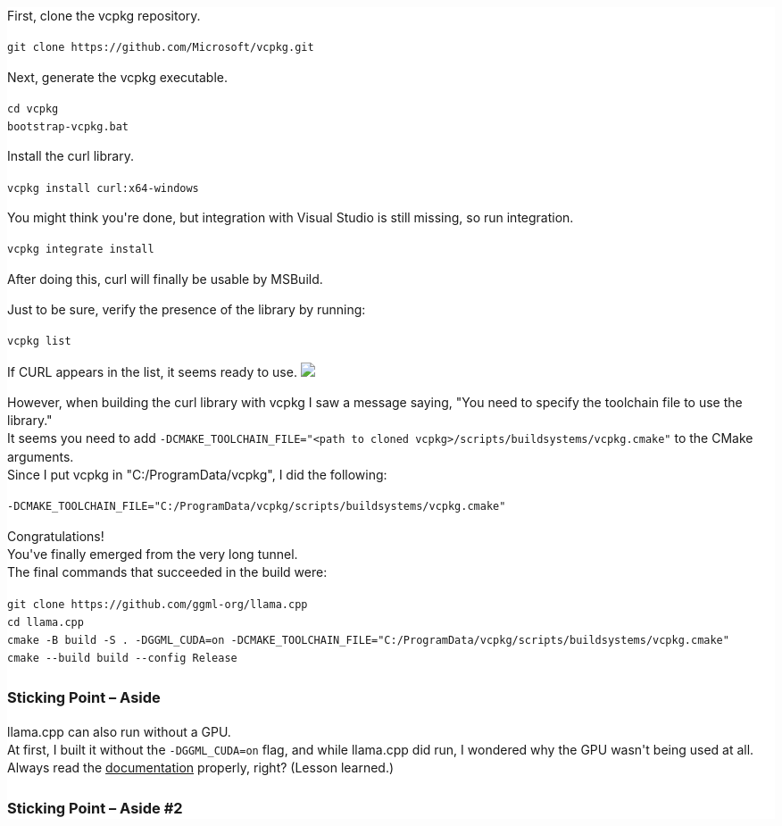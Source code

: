 First, clone the vcpkg repository.
```shell
git clone https://github.com/Microsoft/vcpkg.git
```
Next, generate the vcpkg executable.
```shell
cd vcpkg
bootstrap-vcpkg.bat
```
Install the curl library.
```shell
vcpkg install curl:x64-windows
```
You might think you're done, but integration with Visual Studio is still missing, so run integration.
```shell
vcpkg integrate install
```
After doing this, curl will finally be usable by MSBuild.

Just to be sure, verify the presence of the library by running:
```shell
vcpkg list
```
If CURL appears in the list, it seems ready to use.
![](https://gyazo.com/f211bdfdb6aaabcb96bc181653b735b7.png)

However, when building the curl library with vcpkg I saw a message saying, "You need to specify the toolchain file to use the library."  
It seems you need to add `-DCMAKE_TOOLCHAIN_FILE="<path to cloned vcpkg>/scripts/buildsystems/vcpkg.cmake"` to the CMake arguments.  
Since I put vcpkg in "C:/ProgramData/vcpkg", I did the following:
```shell
-DCMAKE_TOOLCHAIN_FILE="C:/ProgramData/vcpkg/scripts/buildsystems/vcpkg.cmake"
```
Congratulations!  
You've finally emerged from the very long tunnel.  
The final commands that succeeded in the build were:
```shell
git clone https://github.com/ggml-org/llama.cpp
cd llama.cpp
cmake -B build -S . -DGGML_CUDA=on -DCMAKE_TOOLCHAIN_FILE="C:/ProgramData/vcpkg/scripts/buildsystems/vcpkg.cmake"
cmake --build build --config Release
```

### Sticking Point – Aside

llama.cpp can also run without a GPU.  
At first, I built it without the `-DGGML_CUDA=on` flag, and while llama.cpp did run, I wondered why the GPU wasn't being used at all.  
Always read the [documentation](https://github.com/ggml-org/llama.cpp/blob/master/docs/build.md) properly, right? (Lesson learned.)

### Sticking Point – Aside #2
